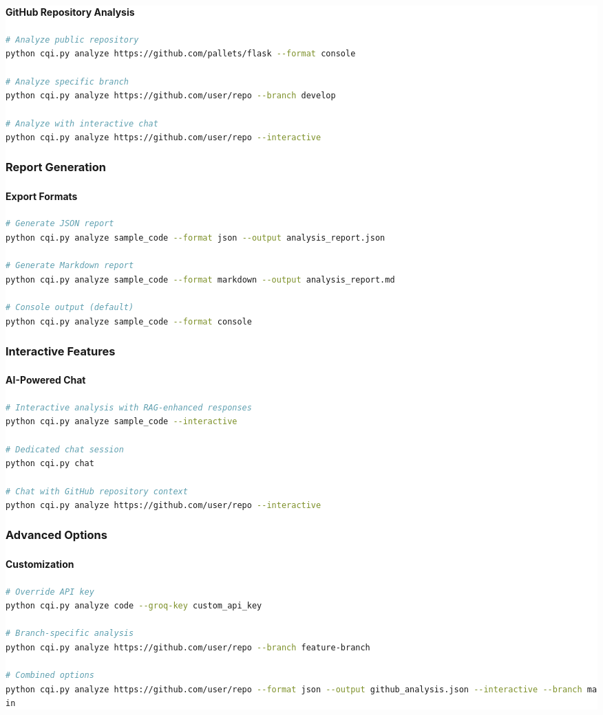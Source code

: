 #### GitHub Repository Analysis
```bash
# Analyze public repository
python cqi.py analyze https://github.com/pallets/flask --format console

# Analyze specific branch
python cqi.py analyze https://github.com/user/repo --branch develop

# Analyze with interactive chat
python cqi.py analyze https://github.com/user/repo --interactive
```

### Report Generation

#### Export Formats
```bash
# Generate JSON report
python cqi.py analyze sample_code --format json --output analysis_report.json

# Generate Markdown report
python cqi.py analyze sample_code --format markdown --output analysis_report.md

# Console output (default)
python cqi.py analyze sample_code --format console
```

### Interactive Features

#### AI-Powered Chat
```bash
# Interactive analysis with RAG-enhanced responses
python cqi.py analyze sample_code --interactive

# Dedicated chat session
python cqi.py chat

# Chat with GitHub repository context
python cqi.py analyze https://github.com/user/repo --interactive
```

### Advanced Options

#### Customization
```bash
# Override API key
python cqi.py analyze code --groq-key custom_api_key

# Branch-specific analysis
python cqi.py analyze https://github.com/user/repo --branch feature-branch

# Combined options
python cqi.py analyze https://github.com/user/repo --format json --output github_analysis.json --interactive --branch main
```
